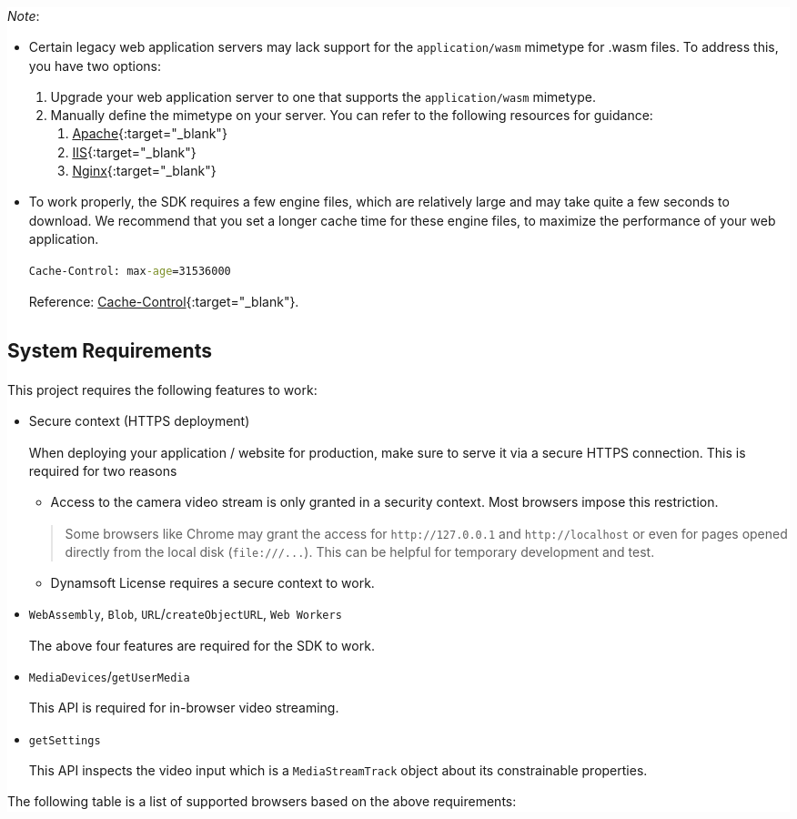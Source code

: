 ```javascript
```

*Note*:

* Certain legacy web application servers may lack support for the `application/wasm` mimetype for .wasm files. To address this, you have two options:
  1. Upgrade your web application server to one that supports the `application/wasm` mimetype.
  2. Manually define the mimetype on your server. You can refer to the following resources for guidance:
     1. [Apache](https://developer.mozilla.org/en-US/docs/Learn/Server-side/Apache_Configuration_htaccess#media_types_and_character_encodings){:target="_blank"}
     2. [IIS](https://docs.microsoft.com/en-us/iis/configuration/system.webserver/staticcontent/mimemap){:target="_blank"}
     3. [Nginx](https://www.nginx.com/resources/wiki/start/topics/examples/full/#mime-types){:target="_blank"}

* To work properly, the SDK requires a few engine files, which are relatively large and may take quite a few seconds to download. We recommend that you set a longer cache time for these engine files, to maximize the performance of your web application.

  ```cmd
  Cache-Control: max-age=31536000
  ```

  Reference: [Cache-Control](https://developer.mozilla.org/en-US/docs/Web/HTTP/Headers/Cache-Control){:target="_blank"}.

## System Requirements

This project requires the following features to work:

- Secure context (HTTPS deployment)

  When deploying your application / website for production, make sure to serve it via a secure HTTPS connection. This is required for two reasons
  
  - Access to the camera video stream is only granted in a security context. Most browsers impose this restriction.
  > Some browsers like Chrome may grant the access for `http://127.0.0.1` and `http://localhost` or even for pages opened directly from the local disk (`file:///...`). This can be helpful for temporary development and test.
  
  - Dynamsoft License requires a secure context to work.

- `WebAssembly`, `Blob`, `URL`/`createObjectURL`, `Web Workers`

  The above four features are required for the SDK to work.

- `MediaDevices`/`getUserMedia`

  This API is required for in-browser video streaming.

- `getSettings`

  This API inspects the video input which is a `MediaStreamTrack` object about its constrainable properties.

The following table is a list of supported browsers based on the above requirements:
